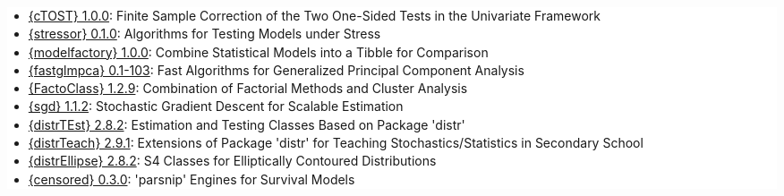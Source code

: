 + [{cTOST} 1.0.0](https://cran.r-project.org/package=cTOST): Finite Sample Correction of the Two One-Sided Tests in the
Univariate Framework
+ [{stressor} 0.1.0](https://cran.r-project.org/package=stressor): Algorithms for Testing Models under Stress
+ [{modelfactory} 1.0.0](https://cran.r-project.org/package=modelfactory): Combine Statistical Models into a Tibble for Comparison
+ [{fastglmpca} 0.1-103](https://cran.r-project.org/package=fastglmpca): Fast Algorithms for Generalized Principal Component Analysis
+ [{FactoClass} 1.2.9](https://cran.r-project.org/package=FactoClass): Combination of Factorial Methods and Cluster Analysis
+ [{sgd} 1.1.2](https://cran.r-project.org/package=sgd): Stochastic Gradient Descent for Scalable Estimation
+ [{distrTEst} 2.8.2](https://cran.r-project.org/package=distrTEst): Estimation and Testing Classes Based on Package 'distr'
+ [{distrTeach} 2.9.1](https://cran.r-project.org/package=distrTeach): Extensions of Package 'distr' for Teaching
Stochastics/Statistics in Secondary School
+ [{distrEllipse} 2.8.2](https://cran.r-project.org/package=distrEllipse): S4 Classes for Elliptically Contoured Distributions
+ [{censored} 0.3.0](https://cran.r-project.org/package=censored): 'parsnip' Engines for Survival Models
